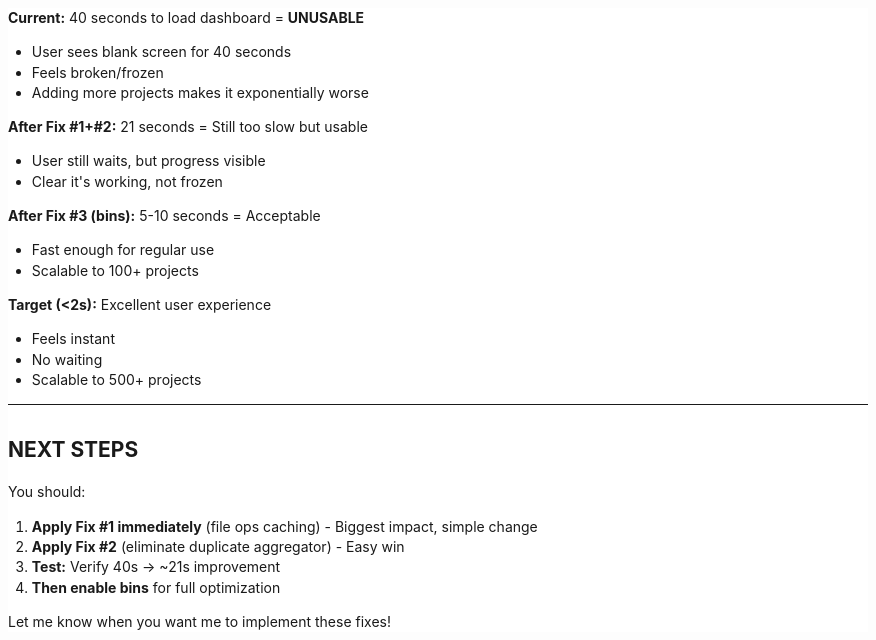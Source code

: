 **Current:** 40 seconds to load dashboard = **UNUSABLE**
- User sees blank screen for 40 seconds
- Feels broken/frozen
- Adding more projects makes it exponentially worse

**After Fix #1+#2:** 21 seconds = Still too slow but usable
- User still waits, but progress visible
- Clear it's working, not frozen

**After Fix #3 (bins):** 5-10 seconds = Acceptable
- Fast enough for regular use
- Scalable to 100+ projects

**Target (<2s):** Excellent user experience
- Feels instant
- No waiting
- Scalable to 500+ projects

---

## NEXT STEPS

You should:
1. **Apply Fix #1 immediately** (file ops caching) - Biggest impact, simple change
2. **Apply Fix #2** (eliminate duplicate aggregator) - Easy win
3. **Test:** Verify 40s → ~21s improvement
4. **Then enable bins** for full optimization

Let me know when you want me to implement these fixes!

